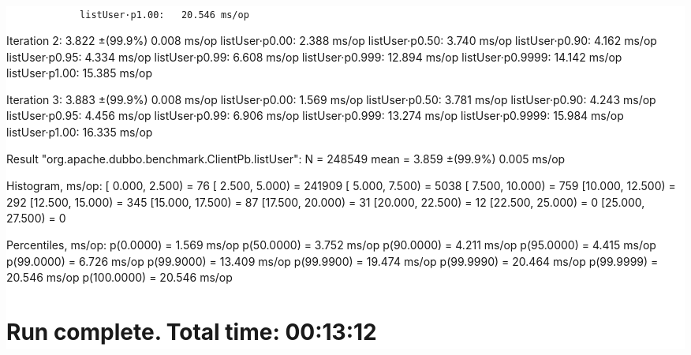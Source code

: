                  listUser·p1.00:   20.546 ms/op

Iteration   2: 3.822 ±(99.9%) 0.008 ms/op
                 listUser·p0.00:   2.388 ms/op
                 listUser·p0.50:   3.740 ms/op
                 listUser·p0.90:   4.162 ms/op
                 listUser·p0.95:   4.334 ms/op
                 listUser·p0.99:   6.608 ms/op
                 listUser·p0.999:  12.894 ms/op
                 listUser·p0.9999: 14.142 ms/op
                 listUser·p1.00:   15.385 ms/op

Iteration   3: 3.883 ±(99.9%) 0.008 ms/op
                 listUser·p0.00:   1.569 ms/op
                 listUser·p0.50:   3.781 ms/op
                 listUser·p0.90:   4.243 ms/op
                 listUser·p0.95:   4.456 ms/op
                 listUser·p0.99:   6.906 ms/op
                 listUser·p0.999:  13.274 ms/op
                 listUser·p0.9999: 15.984 ms/op
                 listUser·p1.00:   16.335 ms/op



Result "org.apache.dubbo.benchmark.ClientPb.listUser":
  N = 248549
  mean =      3.859 ±(99.9%) 0.005 ms/op

  Histogram, ms/op:
    [ 0.000,  2.500) = 76 
    [ 2.500,  5.000) = 241909 
    [ 5.000,  7.500) = 5038 
    [ 7.500, 10.000) = 759 
    [10.000, 12.500) = 292 
    [12.500, 15.000) = 345 
    [15.000, 17.500) = 87 
    [17.500, 20.000) = 31 
    [20.000, 22.500) = 12 
    [22.500, 25.000) = 0 
    [25.000, 27.500) = 0 

  Percentiles, ms/op:
      p(0.0000) =      1.569 ms/op
     p(50.0000) =      3.752 ms/op
     p(90.0000) =      4.211 ms/op
     p(95.0000) =      4.415 ms/op
     p(99.0000) =      6.726 ms/op
     p(99.9000) =     13.409 ms/op
     p(99.9900) =     19.474 ms/op
     p(99.9990) =     20.464 ms/op
     p(99.9999) =     20.546 ms/op
    p(100.0000) =     20.546 ms/op


# Run complete. Total time: 00:13:12
